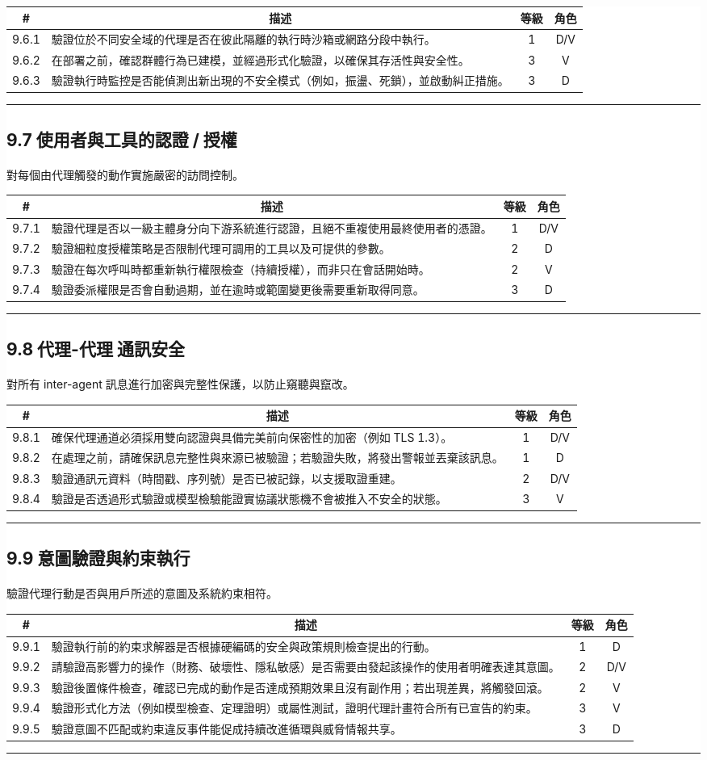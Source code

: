 |   #   | 描述                                        | 等級  | 角色  |
| :---: | ----------------------------------------- | :-: | :-: |
| 9.6.1 | 驗證位於不同安全域的代理是否在彼此隔離的執行時沙箱或網路分段中執行。        |  1  | D/V |
| 9.6.2 | 在部署之前，確認群體行為已建模，並經過形式化驗證，以確保其存活性與安全性。     |  3  |  V  |
| 9.6.3 | 驗證執行時監控是否能偵測出新出現的不安全模式（例如，振盪、死鎖），並啟動糾正措施。 |  3  |  D  |

---

## 9.7 使用者與工具的認證 / 授權

對每個由代理觸發的動作實施嚴密的訪問控制。

|   #   | 描述                                      | 等級  | 角色  |
| :---: | --------------------------------------- | :-: | :-: |
| 9.7.1 | 驗證代理是否以一級主體身分向下游系統進行認證，且絕不重複使用最終使用者的憑證。 |  1  | D/V |
| 9.7.2 | 驗證細粒度授權策略是否限制代理可調用的工具以及可提供的參數。          |  2  |  D  |
| 9.7.3 | 驗證在每次呼叫時都重新執行權限檢查（持續授權），而非只在會話開始時。      |  2  |  V  |
| 9.7.4 | 驗證委派權限是否會自動過期，並在逾時或範圍變更後需要重新取得同意。       |  3  |  D  |

---

## 9.8 代理-代理 通訊安全

對所有 inter-agent 訊息進行加密與完整性保護，以防止窺聽與竄改。

|   #   | 描述                                       | 等級  | 角色  |
| :---: | ---------------------------------------- | :-: | :-: |
| 9.8.1 | 確保代理通道必須採用雙向認證與具備完美前向保密性的加密（例如 TLS 1.3）。 |  1  | D/V |
| 9.8.2 | 在處理之前，請確保訊息完整性與來源已被驗證；若驗證失敗，將發出警報並丟棄該訊息。 |  1  |  D  |
| 9.8.3 | 驗證通訊元資料（時間戳、序列號）是否已被記錄，以支援取證重建。          |  2  | D/V |
| 9.8.4 | 驗證是否透過形式驗證或模型檢驗能證實協議狀態機不會被推入不安全的狀態。      |  3  |  V  |

---

## 9.9 意圖驗證與約束執行

驗證代理行動是否與用戶所述的意圖及系統約束相符。

|   #   | 描述                                            | 等級  | 角色  |
| :---: | --------------------------------------------- | :-: | :-: |
| 9.9.1 | 驗證執行前的約束求解器是否根據硬編碼的安全與政策規則檢查提出的行動。            |  1  |  D  |
| 9.9.2 | 請驗證高影響力的操作（財務、破壞性、隱私敏感）是否需要由發起該操作的使用者明確表達其意圖。 |  2  | D/V |
| 9.9.3 | 驗證後置條件檢查，確認已完成的動作是否達成預期效果且沒有副作用；若出現差異，將觸發回滾。  |  2  |  V  |
| 9.9.4 | 驗證形式化方法（例如模型檢查、定理證明）或屬性測試，證明代理計畫符合所有已宣告的約束。   |  3  |  V  |
| 9.9.5 | 驗證意圖不匹配或約束違反事件能促成持續改進循環與威脅情報共享。               |  3  |  D  |

---